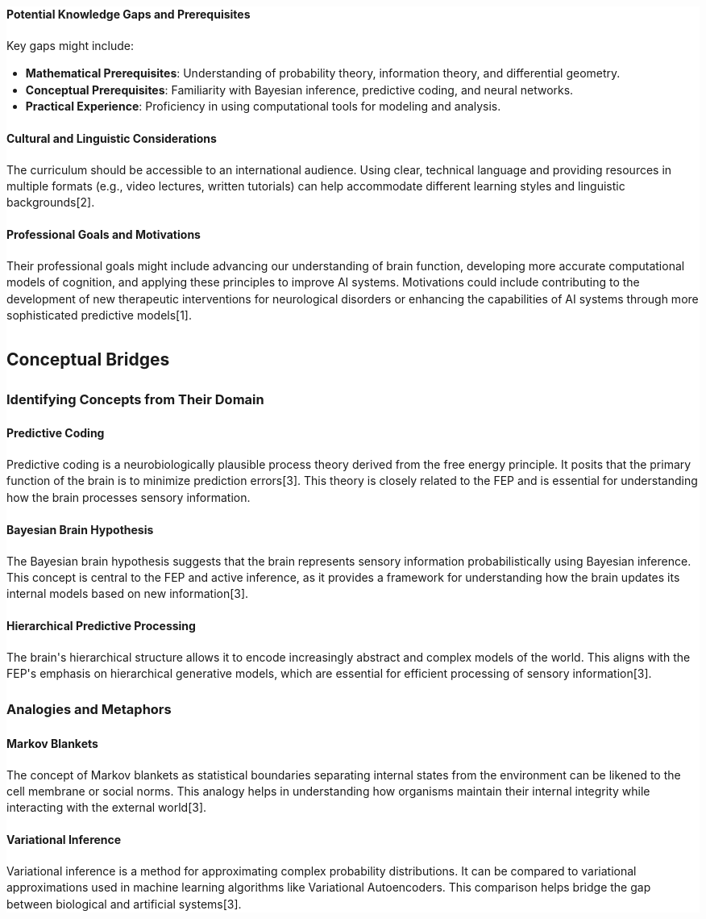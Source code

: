 #### Potential Knowledge Gaps and Prerequisites

Key gaps might include:
- **Mathematical Prerequisites**: Understanding of probability theory, information theory, and differential geometry.
- **Conceptual Prerequisites**: Familiarity with Bayesian inference, predictive coding, and neural networks.
- **Practical Experience**: Proficiency in using computational tools for modeling and analysis.

#### Cultural and Linguistic Considerations

The curriculum should be accessible to an international audience. Using clear, technical language and providing resources in multiple formats (e.g., video lectures, written tutorials) can help accommodate different learning styles and linguistic backgrounds[2].

#### Professional Goals and Motivations

Their professional goals might include advancing our understanding of brain function, developing more accurate computational models of cognition, and applying these principles to improve AI systems. Motivations could include contributing to the development of new therapeutic interventions for neurological disorders or enhancing the capabilities of AI systems through more sophisticated predictive models[1].

## Conceptual Bridges

### Identifying Concepts from Their Domain

#### Predictive Coding
Predictive coding is a neurobiologically plausible process theory derived from the free energy principle. It posits that the primary function of the brain is to minimize prediction errors[3]. This theory is closely related to the FEP and is essential for understanding how the brain processes sensory information.

#### Bayesian Brain Hypothesis
The Bayesian brain hypothesis suggests that the brain represents sensory information probabilistically using Bayesian inference. This concept is central to the FEP and active inference, as it provides a framework for understanding how the brain updates its internal models based on new information[3].

#### Hierarchical Predictive Processing
The brain's hierarchical structure allows it to encode increasingly abstract and complex models of the world. This aligns with the FEP's emphasis on hierarchical generative models, which are essential for efficient processing of sensory information[3].

### Analogies and Metaphors

#### Markov Blankets
The concept of Markov blankets as statistical boundaries separating internal states from the environment can be likened to the cell membrane or social norms. This analogy helps in understanding how organisms maintain their internal integrity while interacting with the external world[3].

#### Variational Inference
Variational inference is a method for approximating complex probability distributions. It can be compared to variational approximations used in machine learning algorithms like Variational Autoencoders. This comparison helps bridge the gap between biological and artificial systems[3].
